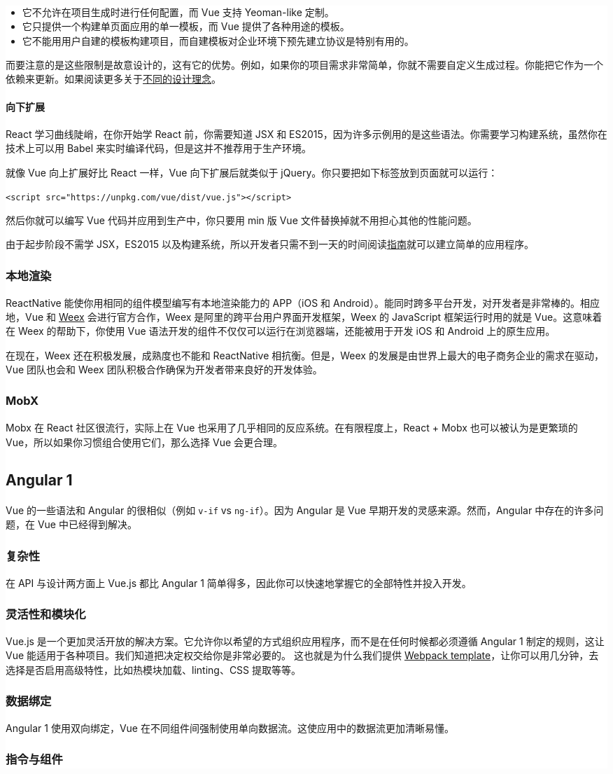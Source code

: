 - 它不允许在项目生成时进行任何配置，而 Vue 支持 Yeoman-like 定制。
- 它只提供一个构建单页面应用的单一模板，而 Vue 提供了各种用途的模板。
- 它不能用用户自建的模板构建项目，而自建模板对企业环境下预先建立协议是特别有用的。

而要注意的是这些限制是故意设计的，这有它的优势。例如，如果你的项目需求非常简单，你就不需要自定义生成过程。你能把它作为一个依赖来更新。如果阅读更多关于[不同的设计理念](https://github.com/facebookincubator/create-react-app#philosophy)。

#### 向下扩展

React 学习曲线陡峭，在你开始学 React 前，你需要知道 JSX 和 ES2015，因为许多示例用的是这些语法。你需要学习构建系统，虽然你在技术上可以用 Babel 来实时编译代码，但是这并不推荐用于生产环境。

就像 Vue 向上扩展好比 React 一样，Vue 向下扩展后就类似于 jQuery。你只要把如下标签放到页面就可以运行：

`<script src="https://unpkg.com/vue/dist/vue.js"></script>`


然后你就可以编写 Vue 代码并应用到生产中，你只要用 min 版 Vue 文件替换掉就不用担心其他的性能问题。

由于起步阶段不需学 JSX，ES2015 以及构建系统，所以开发者只需不到一天的时间阅读[指南](./)就可以建立简单的应用程序。

### 本地渲染

ReactNative 能使你用相同的组件模型编写有本地渲染能力的 APP（iOS 和 Android）。能同时跨多平台开发，对开发者是非常棒的。相应地，Vue 和 [Weex](https://alibaba.github.io/weex/) 会进行官方合作，Weex 是阿里的跨平台用户界面开发框架，Weex 的 JavaScript 框架运行时用的就是 Vue。这意味着在 Weex 的帮助下，你使用 Vue 语法开发的组件不仅仅可以运行在浏览器端，还能被用于开发 iOS 和 Android 上的原生应用。

在现在，Weex 还在积极发展，成熟度也不能和 ReactNative 相抗衡。但是，Weex 的发展是由世界上最大的电子商务企业的需求在驱动，Vue 团队也会和 Weex 团队积极合作确保为开发者带来良好的开发体验。

### MobX

Mobx 在 React 社区很流行，实际上在 Vue 也采用了几乎相同的反应系统。在有限程度上，React + Mobx 也可以被认为是更繁琐的 Vue，所以如果你习惯组合使用它们，那么选择 Vue 会更合理。

## Angular 1

Vue 的一些语法和 Angular 的很相似（例如 `v-if` vs `ng-if`）。因为 Angular 是 Vue 早期开发的灵感来源。然而，Angular 中存在的许多问题，在 Vue 中已经得到解决。

### 复杂性

在 API 与设计两方面上 Vue.js 都比 Angular 1 简单得多，因此你可以快速地掌握它的全部特性并投入开发。

### 灵活性和模块化

Vue.js 是一个更加灵活开放的解决方案。它允许你以希望的方式组织应用程序，而不是在任何时候都必须遵循 Angular 1 制定的规则，这让 Vue 能适用于各种项目。我们知道把决定权交给你是非常必要的。
这也就是为什么我们提供 [Webpack template](https://github.com/vuejs-templates/webpack)，让你可以用几分钟，去选择是否启用高级特性，比如热模块加载、linting、CSS 提取等等。

### 数据绑定

Angular 1 使用双向绑定，Vue 在不同组件间强制使用单向数据流。这使应用中的数据流更加清晰易懂。

### 指令与组件
